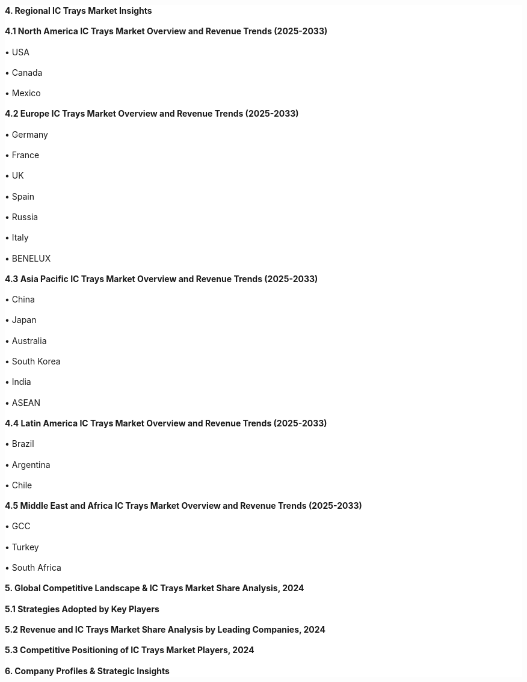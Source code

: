 <strong>4. Regional IC Trays Market Insights</strong>

<strong>4.1 North America IC Trays Market Overview and Revenue Trends (2025-2033)</strong>

• USA

• Canada

• Mexico

<strong>4.2 Europe IC Trays Market Overview and Revenue Trends (2025-2033)</strong>

• Germany

• France

• UK

• Spain

• Russia

• Italy

• BENELUX

<strong>4.3 Asia Pacific IC Trays Market Overview and Revenue Trends (2025-2033)</strong>

• China

• Japan

• Australia

• South Korea

• India

• ASEAN

<strong>4.4 Latin America IC Trays Market Overview and Revenue Trends (2025-2033)</strong>

• Brazil

• Argentina

• Chile

<strong>4.5 Middle East and Africa IC Trays Market Overview and Revenue Trends (2025-2033)</strong>

• GCC

• Turkey

• South Africa

<strong>5. Global Competitive Landscape & IC Trays Market Share Analysis, 2024</strong>

<strong>5.1 Strategies Adopted by Key Players</strong>

<strong>5.2 Revenue and IC Trays Market Share Analysis by Leading Companies, 2024</strong>

<strong>5.3 Competitive Positioning of IC Trays Market Players, 2024</strong>

<strong>6. Company Profiles & Strategic Insights</strong>
